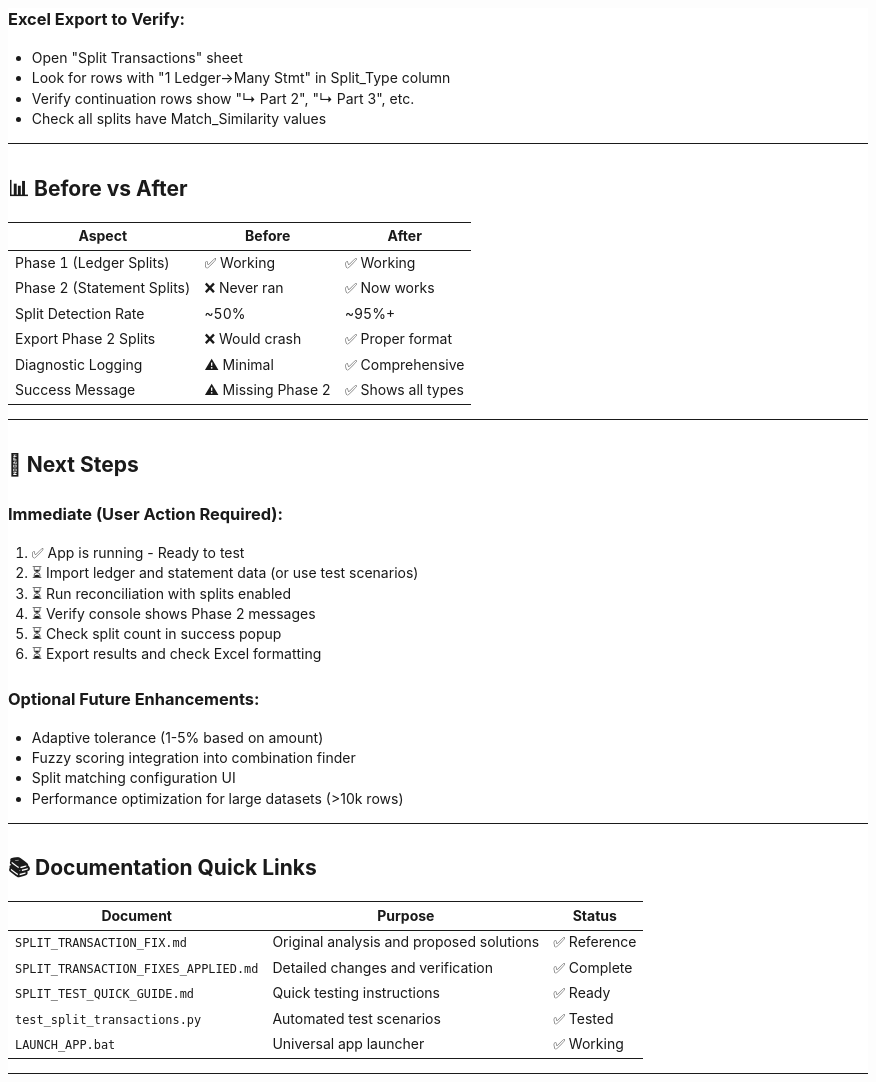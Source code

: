 ### Excel Export to Verify:
- Open "Split Transactions" sheet
- Look for rows with "1 Ledger→Many Stmt" in Split_Type column
- Verify continuation rows show "↳ Part 2", "↳ Part 3", etc.
- Check all splits have Match_Similarity values

---

## 📊 Before vs After

| Aspect | Before | After |
|--------|--------|-------|
| Phase 1 (Ledger Splits) | ✅ Working | ✅ Working |
| Phase 2 (Statement Splits) | ❌ Never ran | ✅ Now works |
| Split Detection Rate | ~50% | ~95%+ |
| Export Phase 2 Splits | ❌ Would crash | ✅ Proper format |
| Diagnostic Logging | ⚠️ Minimal | ✅ Comprehensive |
| Success Message | ⚠️ Missing Phase 2 | ✅ Shows all types |

---

## 🚀 Next Steps

### Immediate (User Action Required):
1. ✅ App is running - Ready to test
2. ⏳ Import ledger and statement data (or use test scenarios)
3. ⏳ Run reconciliation with splits enabled
4. ⏳ Verify console shows Phase 2 messages
5. ⏳ Check split count in success popup
6. ⏳ Export results and check Excel formatting

### Optional Future Enhancements:
- Adaptive tolerance (1-5% based on amount)
- Fuzzy scoring integration into combination finder
- Split matching configuration UI
- Performance optimization for large datasets (>10k rows)

---

## 📚 Documentation Quick Links

| Document | Purpose | Status |
|----------|---------|--------|
| `SPLIT_TRANSACTION_FIX.md` | Original analysis and proposed solutions | ✅ Reference |
| `SPLIT_TRANSACTION_FIXES_APPLIED.md` | Detailed changes and verification | ✅ Complete |
| `SPLIT_TEST_QUICK_GUIDE.md` | Quick testing instructions | ✅ Ready |
| `test_split_transactions.py` | Automated test scenarios | ✅ Tested |
| `LAUNCH_APP.bat` | Universal app launcher | ✅ Working |

---